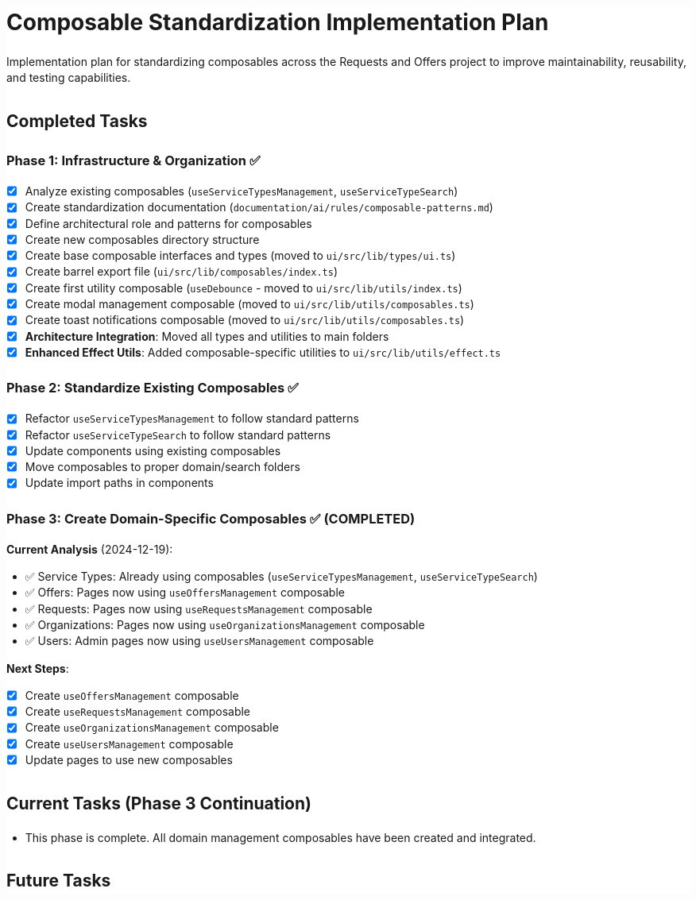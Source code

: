 # Composable Standardization Implementation Plan

Implementation plan for standardizing composables across the Requests and Offers project to improve maintainability, reusability, and testing capabilities.

## Completed Tasks

### Phase 1: Infrastructure & Organization ✅
- [x] Analyze existing composables (`useServiceTypesManagement`, `useServiceTypeSearch`)
- [x] Create standardization documentation (`documentation/ai/rules/composable-patterns.md`)
- [x] Define architectural role and patterns for composables
- [x] Create new composables directory structure
- [x] Create base composable interfaces and types (moved to `ui/src/lib/types/ui.ts`)
- [x] Create barrel export file (`ui/src/lib/composables/index.ts`)
- [x] Create first utility composable (`useDebounce` - moved to `ui/src/lib/utils/index.ts`)
- [x] Create modal management composable (moved to `ui/src/lib/utils/composables.ts`)
- [x] Create toast notifications composable (moved to `ui/src/lib/utils/composables.ts`)
- [x] **Architecture Integration**: Moved all types and utilities to main folders
- [x] **Enhanced Effect Utils**: Added composable-specific utilities to `ui/src/lib/utils/effect.ts`

### Phase 2: Standardize Existing Composables ✅
- [x] Refactor `useServiceTypesManagement` to follow standard patterns
- [x] Refactor `useServiceTypeSearch` to follow standard patterns
- [x] Update components using existing composables
- [x] Move composables to proper domain/search folders
- [x] Update import paths in components

### Phase 3: Create Domain-Specific Composables ✅ (COMPLETED)

**Current Analysis** (2024-12-19):
- ✅ Service Types: Already using composables (`useServiceTypesManagement`, `useServiceTypeSearch`)
- ✅ Offers: Pages now using `useOffersManagement` composable
- ✅ Requests: Pages now using `useRequestsManagement` composable  
- ✅ Organizations: Pages now using `useOrganizationsManagement` composable
- ✅ Users: Admin pages now using `useUsersManagement` composable

**Next Steps**:
- [x] Create `useOffersManagement` composable
- [x] Create `useRequestsManagement` composable
- [x] Create `useOrganizationsManagement` composable
- [x] Create `useUsersManagement` composable
- [x] Update pages to use new composables

## Current Tasks (Phase 3 Continuation)

- This phase is complete. All domain management composables have been created and integrated.

## Future Tasks
